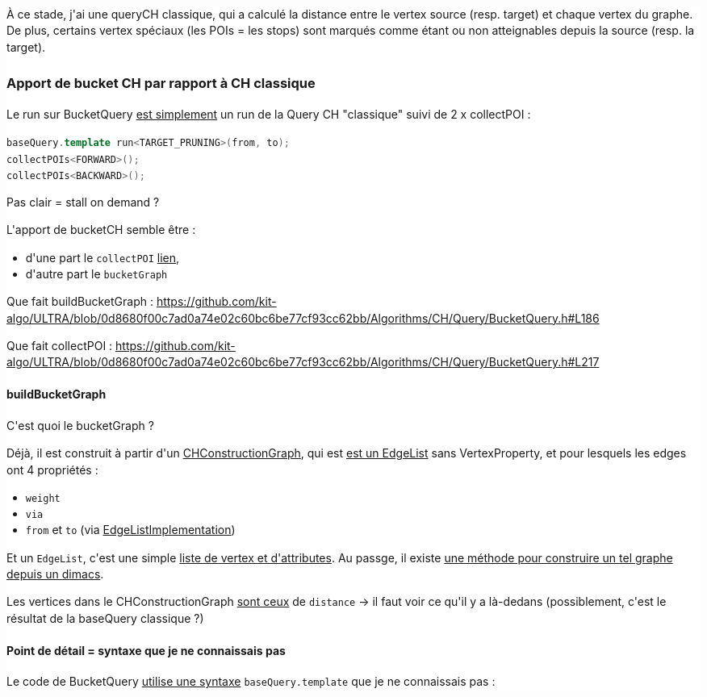 À ce stade, j'ai une queryCH classique, qui a calculé la distance entre le vertex source (resp. target) et chaque vertex du graphe. De plus, certains vertex spéciaux (les POIs = les stops) sont marqués comme étant ou non atteignables depuis la source (resp. la target).


### Apport de bucket CH par rapport à CH classique

Le run sur BucketQuery [est simplement](https://github.com/kit-algo/ULTRA/blob/0d8680f00c7ad0a74e02c60bc6be77cf93cc62bb/Algorithms/CH/Query/BucketQuery.h#L79) un run de la Query CH "classique" suivi de 2 x collectPOI :

```cpp
baseQuery.template run<TARGET_PRUNING>(from, to);
collectPOIs<FORWARD>();
collectPOIs<BACKWARD>();
```

Pas clair = stall on demand ?

L'apport de bucketCH semble être :
- d'une part le `collectPOI` [lien](https://github.com/kit-algo/ULTRA/blob/0d8680f00c7ad0a74e02c60bc6be77cf93cc62bb/Algorithms/CH/Query/BucketQuery.h#L217), 
- d'autre part le `bucketGraph`

Que fait buildBucketGraph : https://github.com/kit-algo/ULTRA/blob/0d8680f00c7ad0a74e02c60bc6be77cf93cc62bb/Algorithms/CH/Query/BucketQuery.h#L186

Que fait collectPOI : https://github.com/kit-algo/ULTRA/blob/0d8680f00c7ad0a74e02c60bc6be77cf93cc62bb/Algorithms/CH/Query/BucketQuery.h#L217

#### buildBucketGraph

C'est quoi le bucketGraph ?


Déjà, il est construit à partir d'un [CHConstructionGraph](https://github.com/kit-algo/ULTRA/blob/0d8680f00c7ad0a74e02c60bc6be77cf93cc62bb/Algorithms/CH/Query/BucketQuery.h#L188), qui est [est un EdgeList](https://github.com/kit-algo/ULTRA/blob/0d8680f00c7ad0a74e02c60bc6be77cf93cc62bb/DataStructures/Graph/Graph.h#L40) sans VertexProperty, et pour lesquels les edges ont 4 propriétés :
- `weight`
- `via`
- `from` et `to` (via [EdgeListImplementation](https://github.com/kit-algo/ULTRA/blob/0d8680f00c7ad0a74e02c60bc6be77cf93cc62bb/DataStructures/Graph/Classes/GraphInterface.h#L123))

Et un `EdgeList`, c'est une simple [liste de vertex et d'attributes](https://github.com/kit-algo/ULTRA/blob/0d8680f00c7ad0a74e02c60bc6be77cf93cc62bb/DataStructures/Graph/Classes/EdgeList.h#L752). Au passge, il existe [une méthode pour construire un tel graphe depuis un dimacs](https://github.com/kit-algo/ULTRA/blob/0d8680f00c7ad0a74e02c60bc6be77cf93cc62bb/DataStructures/Graph/Classes/EdgeList.h#L510).

Les vertices dans le CHConstructionGraph [sont ceux](https://github.com/kit-algo/ULTRA/blob/0d8680f00c7ad0a74e02c60bc6be77cf93cc62bb/Algorithms/CH/Query/BucketQuery.h#L188) de `distance` -> il faut voir ce qu'il y a là-dedans (possiblement, c'est le résultat de la baseQuery classique ?)

#### Point de détail = syntaxe que je ne connaissais pas

Le code de BucketQuery [utilise une syntaxe](https://github.com/kit-algo/ULTRA/blob/0d8680f00c7ad0a74e02c60bc6be77cf93cc62bb/Algorithms/CH/Query/BucketQuery.h#L79) `baseQuery.template` que je ne connaissais pas :

